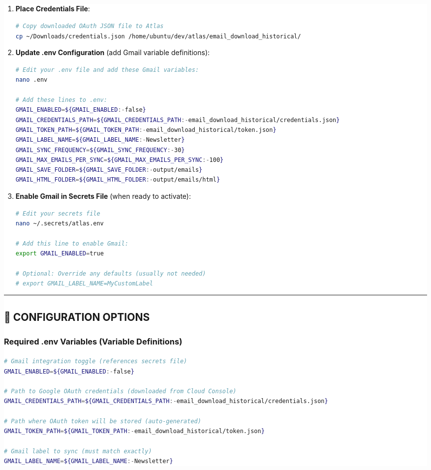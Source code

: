 1. **Place Credentials File**:
   ```bash
   # Copy downloaded OAuth JSON file to Atlas
   cp ~/Downloads/credentials.json /home/ubuntu/dev/atlas/email_download_historical/
   ```

2. **Update .env Configuration** (add Gmail variable definitions):
   ```bash
   # Edit your .env file and add these Gmail variables:
   nano .env

   # Add these lines to .env:
   GMAIL_ENABLED=${GMAIL_ENABLED:-false}
   GMAIL_CREDENTIALS_PATH=${GMAIL_CREDENTIALS_PATH:-email_download_historical/credentials.json}
   GMAIL_TOKEN_PATH=${GMAIL_TOKEN_PATH:-email_download_historical/token.json}
   GMAIL_LABEL_NAME=${GMAIL_LABEL_NAME:-Newsletter}
   GMAIL_SYNC_FREQUENCY=${GMAIL_SYNC_FREQUENCY:-30}
   GMAIL_MAX_EMAILS_PER_SYNC=${GMAIL_MAX_EMAILS_PER_SYNC:-100}
   GMAIL_SAVE_FOLDER=${GMAIL_SAVE_FOLDER:-output/emails}
   GMAIL_HTML_FOLDER=${GMAIL_HTML_FOLDER:-output/emails/html}
   ```

3. **Enable Gmail in Secrets File** (when ready to activate):
   ```bash
   # Edit your secrets file
   nano ~/.secrets/atlas.env

   # Add this line to enable Gmail:
   export GMAIL_ENABLED=true

   # Optional: Override any defaults (usually not needed)
   # export GMAIL_LABEL_NAME=MyCustomLabel
   ```

---

## 🔧 CONFIGURATION OPTIONS

### Required .env Variables (Variable Definitions)
```bash
# Gmail integration toggle (references secrets file)
GMAIL_ENABLED=${GMAIL_ENABLED:-false}

# Path to Google OAuth credentials (downloaded from Cloud Console)
GMAIL_CREDENTIALS_PATH=${GMAIL_CREDENTIALS_PATH:-email_download_historical/credentials.json}

# Path where OAuth token will be stored (auto-generated)
GMAIL_TOKEN_PATH=${GMAIL_TOKEN_PATH:-email_download_historical/token.json}

# Gmail label to sync (must match exactly)
GMAIL_LABEL_NAME=${GMAIL_LABEL_NAME:-Newsletter}
```

